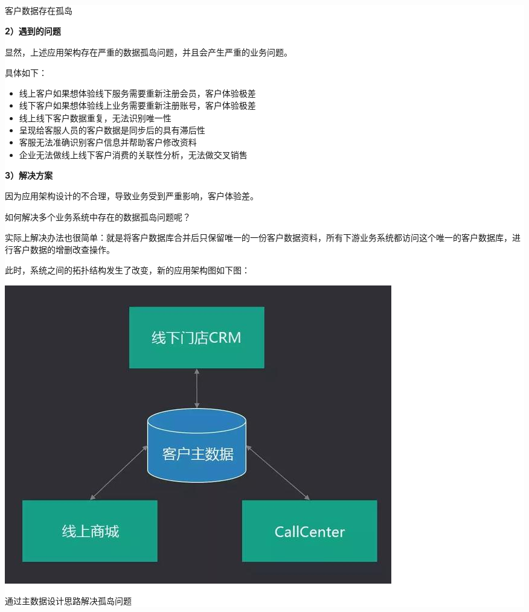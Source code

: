 

客户数据存在孤岛

**2）遇到的问题**

显然，上述应用架构存在严重的数据孤岛问题，并且会产生严重的业务问题。

具体如下：

- 线上客户如果想体验线下服务需要重新注册会员，客户体验极差
- 线下客户如果想体验线上业务需要重新注册账号，客户体验极差
- 线上线下客户数据重复，无法识别唯一性
- 呈现给客服人员的客户数据是同步后的具有滞后性
- 客服无法准确识别客户信息并帮助客户修改资料
- 企业无法做线上线下客户消费的关联性分析，无法做交叉销售

**3）解决方案**

因为应用架构设计的不合理，导致业务受到严重影响，客户体验差。

如何解决多个业务系统中存在的数据孤岛问题呢？

实际上解决办法也很简单：就是将客户数据库合并后只保留唯一的一份客户数据资料，所有下游业务系统都访问这个唯一的客户数据库，进行客户数据的增删改查操作。

此时，系统之间的拓扑结构发生了改变，新的应用架构图如下图：

![换个视角，看中台](image/middle-14.jpg)



通过主数据设计思路解决孤岛问题
